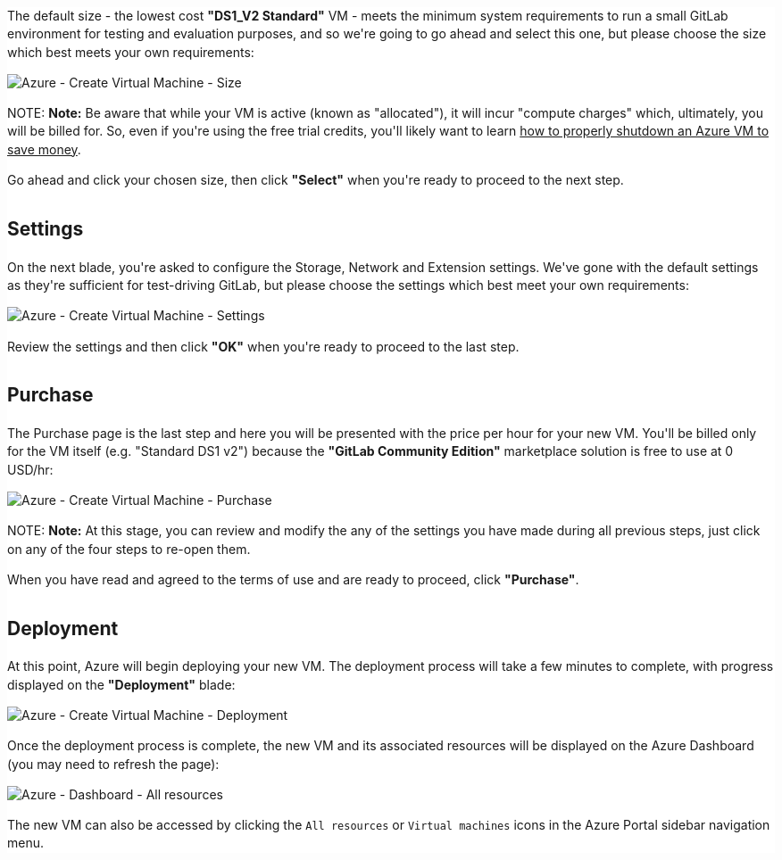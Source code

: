 The default size - the lowest cost **"DS1_V2 Standard"** VM - meets the minimum system requirements
to run a small GitLab environment for testing and evaluation purposes, and so we're going to go
ahead and select this one, but please choose the size which best meets your own requirements:

![Azure - Create Virtual Machine - Size](img/azure-create-virtual-machine-size.png)

NOTE: **Note:**
Be aware that while your VM is active (known as "allocated"), it will incur
"compute charges" which, ultimately, you will be billed for. So, even if you're using the
free trial credits, you'll likely want to learn
[how to properly shutdown an Azure VM to save money](https://build5nines.com/properly-shutdown-azure-vm-to-save-money/).

Go ahead and click your chosen size, then click **"Select"** when you're ready to proceed to the
next step.

## Settings

On the next blade, you're asked to configure the Storage, Network and Extension settings.
We've gone with the default settings as they're sufficient for test-driving GitLab, but please
choose the settings which best meet your own requirements:

![Azure - Create Virtual Machine - Settings](img/azure-create-virtual-machine-settings.png)

Review the settings and then click **"OK"** when you're ready to proceed to the last step.

## Purchase

The Purchase page is the last step and here you will be presented with the price per hour for your
new VM. You'll be billed only for the VM itself (e.g. "Standard DS1 v2") because the
**"GitLab Community Edition"** marketplace solution is free to use at 0 USD/hr:

![Azure - Create Virtual Machine - Purchase](img/azure-create-virtual-machine-purchase.png)

NOTE: **Note:**
At this stage, you can review and modify the any of the settings you have made during all
previous steps, just click on any of the four steps to re-open them.

When you have read and agreed to the terms of use and are ready to proceed, click **"Purchase"**.

## Deployment

At this point, Azure will begin deploying your new VM. The deployment process will take a few
minutes to complete, with progress displayed on the **"Deployment"** blade:

![Azure - Create Virtual Machine - Deployment](img/azure-create-virtual-machine-deployment.png)

Once the deployment process is complete, the new VM and its associated resources will be displayed
on the Azure Dashboard (you may need to refresh the page):

![Azure - Dashboard - All resources](img/azure-dashboard-running-resources.png)

The new VM can also be accessed by clicking the `All resources` or `Virtual machines` icons in the
Azure Portal sidebar navigation menu.
